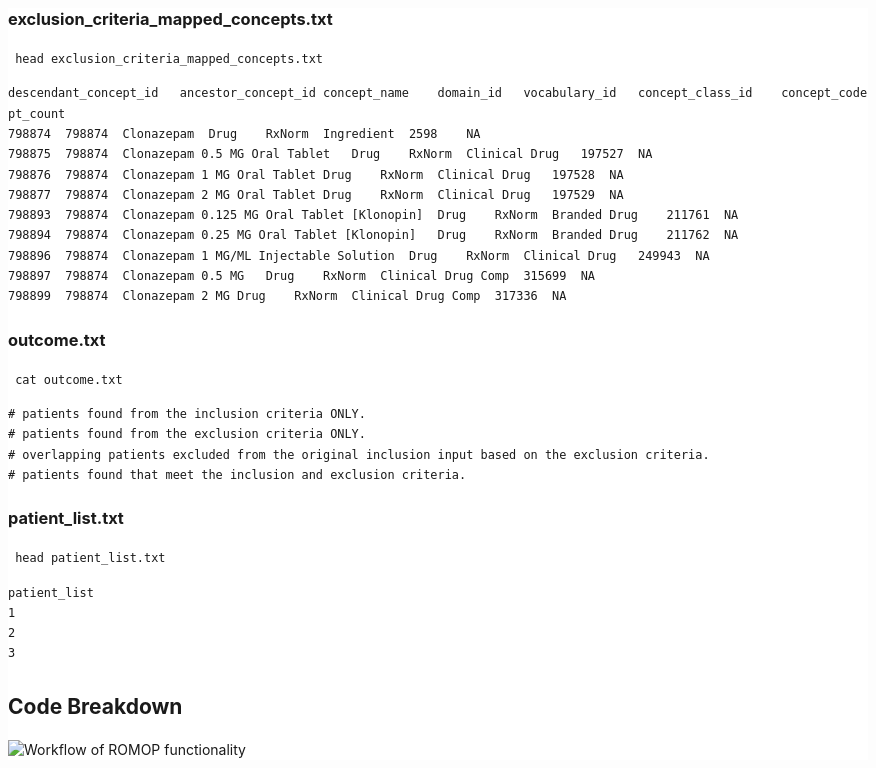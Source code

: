 ### exclusion\_criteria\_mapped\_concepts.txt

``` 
 head exclusion_criteria_mapped_concepts.txt
```

    descendant_concept_id   ancestor_concept_id concept_name    domain_id   vocabulary_id   concept_class_id    concept_code    pt_count
    798874  798874  Clonazepam  Drug    RxNorm  Ingredient  2598    NA
    798875  798874  Clonazepam 0.5 MG Oral Tablet   Drug    RxNorm  Clinical Drug   197527  NA
    798876  798874  Clonazepam 1 MG Oral Tablet Drug    RxNorm  Clinical Drug   197528  NA
    798877  798874  Clonazepam 2 MG Oral Tablet Drug    RxNorm  Clinical Drug   197529  NA
    798893  798874  Clonazepam 0.125 MG Oral Tablet [Klonopin]  Drug    RxNorm  Branded Drug    211761  NA
    798894  798874  Clonazepam 0.25 MG Oral Tablet [Klonopin]   Drug    RxNorm  Branded Drug    211762  NA
    798896  798874  Clonazepam 1 MG/ML Injectable Solution  Drug    RxNorm  Clinical Drug   249943  NA
    798897  798874  Clonazepam 0.5 MG   Drug    RxNorm  Clinical Drug Comp  315699  NA
    798899  798874  Clonazepam 2 MG Drug    RxNorm  Clinical Drug Comp  317336  NA

### outcome.txt

``` 
 cat outcome.txt
```

    # patients found from the inclusion criteria ONLY.
    # patients found from the exclusion criteria ONLY.
    # overlapping patients excluded from the original inclusion input based on the exclusion criteria.
    # patients found that meet the inclusion and exclusion criteria.

### patient\_list.txt

``` 
 head patient_list.txt 
```

    patient_list
    1
    2
    3

## Code Breakdown

![Workflow of ROMOP
functionality](/Users/bglicksberg/Desktop/Ben%20Glicksberg/Butte%20Lab/Manuscripts/ROMOP/figure1b_v3.png)
